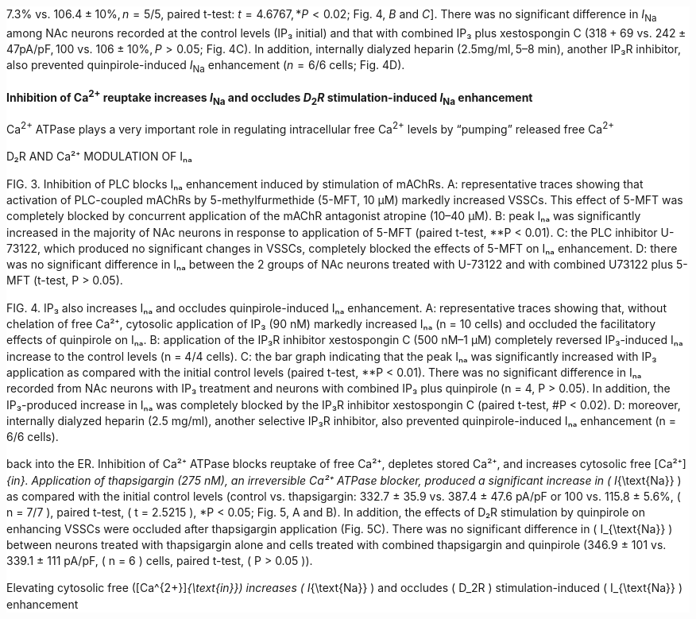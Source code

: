7.3% vs. $106.4 \pm 10\%, n = 5/5$, paired t-test: $t = 4.6767, *P < 0.02$; Fig. 4, $B$ and $C]$. There was no significant difference in $I_{\text{Na}}$ among NAc neurons recorded at the control levels (IP₃ initial) and that with combined IP₃ plus xestospongin C ($318 + 69$ vs. $242 \pm 47 \mathrm{pA/pF}, 100$ vs. $106 \pm 10\%, P > 0.05$; Fig. 4C). In addition, internally dialyzed heparin ($2.5 \mathrm{mg/ml}, 5–8$ min), another IP₃R inhibitor, also prevented quinpirole-induced $I_{\text{Na}}$ enhancement ($n = 6/6$ cells; Fig. 4D).

**Inhibition of $\mathrm{Ca}^{2+}$ reuptake increases $I_{\text{Na}}$ and occludes $D_2R$ stimulation-induced $I_{\text{Na}}$ enhancement**

$\mathrm{Ca}^{2+}$ ATPase plays a very important role in regulating intracellular free $\mathrm{Ca}^{2+}$ levels by “pumping” released free $\mathrm{Ca}^{2+}$

D₂R AND Ca²⁺ MODULATION OF Iₙₐ

FIG. 3. Inhibition of PLC blocks Iₙₐ enhancement induced by stimulation of mAChRs. A: representative traces showing that activation of PLC-coupled mAChRs by 5-methylfurmethide (5-MFT, 10 μM) markedly increased VSSCs. This effect of 5-MFT was completely blocked by concurrent application of the mAChR antagonist atropine (10–40 μM). B: peak Iₙₐ was significantly increased in the majority of NAc neurons in response to application of 5-MFT (paired t-test, **P < 0.01). C: the PLC inhibitor U-73122, which produced no significant changes in VSSCs, completely blocked the effects of 5-MFT on Iₙₐ enhancement. D: there was no significant difference in Iₙₐ between the 2 groups of NAc neurons treated with U-73122 and with combined U73122 plus 5-MFT (t-test, P > 0.05).

FIG. 4. IP₃ also increases Iₙₐ and occludes quinpirole-induced Iₙₐ enhancement. A: representative traces showing that, without chelation of free Ca²⁺, cytosolic application of IP₃ (90 nM) markedly increased Iₙₐ (n = 10 cells) and occluded the facilitatory effects of quinpirole on Iₙₐ. B: application of the IP₃R inhibitor xestospongin C (500 nM–1 μM) completely reversed IP₃-induced Iₙₐ increase to the control levels (n = 4/4 cells). C: the bar graph indicating that the peak Iₙₐ was significantly increased with IP₃ application as compared with the initial control levels (paired t-test, **P < 0.01). There was no significant difference in Iₙₐ recorded from NAc neurons with IP₃ treatment and neurons with combined IP₃ plus quinpirole (n = 4, P > 0.05). In addition, the IP₃-produced increase in Iₙₐ was completely blocked by the IP₃R inhibitor xestospongin C (paired t-test, #P < 0.02). D: moreover, internally dialyzed heparin (2.5 mg/ml), another selective IP₃R inhibitor, also prevented quinpirole-induced Iₙₐ enhancement (n = 6/6 cells).

back into the ER. Inhibition of Ca²⁺ ATPase blocks reuptake of free Ca²⁺, depletes stored Ca²⁺, and increases cytosolic free [Ca²⁺]_{in}. Application of thapsigargin (275 nM), an irreversible Ca²⁺ ATPase blocker, produced a significant increase in \( I_{\text{Na}} \) as compared with the initial control levels (control vs. thapsigargin: 332.7 ± 35.9 vs. 387.4 ± 47.6 pA/pF or 100 vs. 115.8 ± 5.6%, \( n = 7/7 \), paired t-test, \( t = 2.5215 \), *P < 0.05; Fig. 5, A and B). In addition, the effects of D₂R stimulation by quinpirole on enhancing VSSCs were occluded after thapsigargin application (Fig. 5C). There was no significant difference in \( I_{\text{Na}} \) between neurons treated with thapsigargin alone and cells treated with combined thapsigargin and quinpirole (346.9 ± 101 vs. 339.1 ± 111 pA/pF, \( n = 6 \) cells, paired t-test, \( P > 0.05 \)).

Elevating cytosolic free \([Ca^{2+}]_{\text{in}}\) increases \( I_{\text{Na}} \) and occludes \( D_2R \) stimulation-induced \( I_{\text{Na}} \) enhancement
